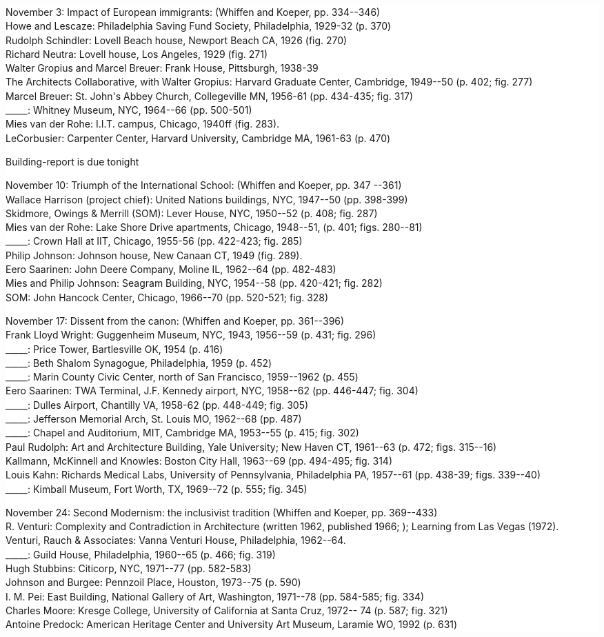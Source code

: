   
November 3: Impact of European immigrants: (Whiffen and Koeper, pp. 334--346)  
Howe and Lescaze: Philadelphia Saving Fund Society, Philadelphia, 1929-32 (p.
370)  
Rudolph Schindler: Lovell Beach house, Newport Beach CA, 1926 (fig. 270)  
Richard Neutra: Lovell house, Los Angeles, 1929 (fig. 271)  
Walter Gropius and Marcel Breuer: Frank House, Pittsburgh, 1938-39  
The Architects Collaborative, with Walter Gropius: Harvard Graduate Center,
Cambridge, 1949--50 (p. 402; fig. 277)  
Marcel Breuer: St. John's Abbey Church, Collegeville MN, 1956-61 (pp. 434-435;
fig. 317)  
_____: Whitney Museum, NYC, 1964--66 (pp. 500-501)  
Mies van der Rohe: I.I.T. campus, Chicago, 1940ff (fig. 283).  
LeCorbusier: Carpenter Center, Harvard University, Cambridge MA, 1961-63 (p.
470)  
  
Building-report is due tonight  
  
November 10: Triumph of the International School: (Whiffen and Koeper, pp. 347
--361)  
Wallace Harrison (project chief): United Nations buildings, NYC, 1947--50 (pp.
398-399)  
Skidmore, Owings & Merrill (SOM): Lever House, NYC, 1950--52 (p. 408; fig.
287)  
Mies van der Rohe: Lake Shore Drive apartments, Chicago, 1948--51, (p. 401;
figs. 280--81)  
_____: Crown Hall at IIT, Chicago, 1955-56 (pp. 422-423; fig. 285)  
Philip Johnson: Johnson house, New Canaan CT, 1949 (fig. 289).  
Eero Saarinen: John Deere Company, Moline IL, 1962--64 (pp. 482-483)  
Mies and Philip Johnson: Seagram Building, NYC, 1954--58 (pp. 420-421; fig.
282)  
SOM: John Hancock Center, Chicago, 1966--70 (pp. 520-521; fig. 328)  
  
  
November 17: Dissent from the canon: (Whiffen and Koeper, pp. 361--396)  
Frank Lloyd Wright: Guggenheim Museum, NYC, 1943, 1956--59 (p. 431; fig. 296)  
_____: Price Tower, Bartlesville OK, 1954 (p. 416)  
_____: Beth Shalom Synagogue, Philadelphia, 1959 (p. 452)  
_____: Marin County Civic Center, north of San Francisco, 1959--1962 (p. 455)  
Eero Saarinen: TWA Terminal, J.F. Kennedy airport, NYC, 1958--62 (pp. 446-447;
fig. 304)  
_____: Dulles Airport, Chantilly VA, 1958-62 (pp. 448-449; fig. 305)  
_____: Jefferson Memorial Arch, St. Louis MO, 1962--68 (pp. 487)  
_____: Chapel and Auditorium, MIT, Cambridge MA, 1953--55 (p. 415; fig. 302)  
Paul Rudolph: Art and Architecture Building, Yale University; New Haven CT,
1961--63 (p. 472; figs. 315--16)  
Kallmann, McKinnell and Knowles: Boston City Hall, 1963--69 (pp. 494-495; fig.
314)  
Louis Kahn: Richards Medical Labs, University of Pennsylvania, Philadelphia
PA, 1957--61 (pp. 438-39; figs. 339--40)  
_____: Kimball Museum, Fort Worth, TX, 1969--72 (p. 555; fig. 345)  
  
  
November 24: Second Modernism: the inclusivist tradition (Whiffen and Koeper,
pp. 369--433)  
R. Venturi: Complexity and Contradiction in Architecture (written 1962,
published 1966; ); Learning from Las Vegas (1972).  
Venturi, Rauch & Associates: Vanna Venturi House, Philadelphia, 1962--64.  
_____: Guild House, Philadelphia, 1960--65 (p. 466; fig. 319)  
Hugh Stubbins: Citicorp, NYC, 1971--77 (pp. 582-583)  
Johnson and Burgee: Pennzoil Place, Houston, 1973--75 (p. 590)  
I. M. Pei: East Building, National Gallery of Art, Washington, 1971--78 (pp.
584-585; fig. 334)  
Charles Moore: Kresge College, University of California at Santa Cruz, 1972--
74 (p. 587; fig. 321)  
Antoine Predock: American Heritage Center and University Art Museum, Laramie
WO, 1992 (p. 631)  